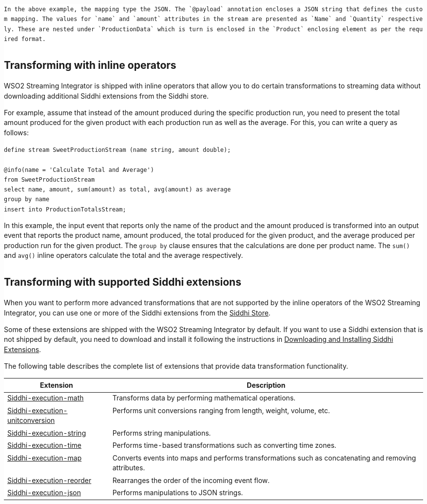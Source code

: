     In the above example, the mapping type the JSON. The `@payload` annotation encloses a JSON string that defines the custom mapping. The values for `name` and `amount` attributes in the stream are presented as `Name` and `Quantity` respectively. These are nested under `ProductionData` which is turn is enclosed in the `Product` enclosing element as per the required format.

## Transforming with inline operators

WSO2 Streaming Integrator is shipped with inline operators that allow you to do certain transformations to streaming data without downloading additional Siddhi extensions from the Siddhi store.

For example, assume that instead of the amount produced during the specific production run, you need to present the total amount produced for the given product with each production run as well as the average. For this, you can write a query as follows:

```
define stream SweetProductionStream (name string, amount double);

@info(name = 'Calculate Total and Average')
from SweetProductionStream 
select name, amount, sum(amount) as total, avg(amount) as average 
group by name
insert into ProductionTotalsStream;
```

In this example, the input event that reports only the name of the product and the amount produced is transformed into an output event that reports the product name, amount produced, the total produced for the given product, and the average produced per production run for the given product. The `group by` clause ensures that the calculations are done per product name. The `sum()` and `avg()` inline operators calculate the total and the average respectively.

## Transforming with supported Siddhi extensions

When you want to perform more advanced transformations that are not supported by the inline operators of the WSO2 Streaming Integrator, you can use one or more of the Siddhi extensions from the [Siddhi Store](https://store.wso2.com/store/assets/analyticsextension/list).

Some of these extensions are shipped with the WSO2 Streaming Integrator by default. If you want to use a Siddhi extension that is not shipped by default, you need to download and install it following the instructions in [Downloading and Installing Siddhi Extensions]({{base_path}}/streaming/connectors/installing-siddhi-extensions).

The following table describes the complete list of extensions that provide data transformation functionality.

| **Extension** | **Description** |
|----------------------------------|---------------------------------------------------------------------------|
| [Siddhi-execution-math](https://siddhi-io.github.io/siddhi-execution-math/) | Transforms data by performing mathematical operations. |
| [Siddhi-execution-unitconversion](https://siddhi-io.github.io/siddhi-execution-unitconversion/) | Performs unit conversions ranging from length, weight, volume, etc. |
| [Siddhi-execution-string](https://siddhi-io.github.io/siddhi-execution-string/) | Performs string manipulations. |
| [Siddhi-execution-time](https://siddhi-io.github.io/siddhi-execution-time/)| Performs time-based transformations such as converting time zones. |
| [Siddhi-execution-map](https://siddhi-io.github.io/siddhi-execution-map/)| Converts events into maps and performs transformations such as concatenating and removing attributes. |
| [Siddhi-execution-reorder](https://siddhi-io.github.io/siddhi-execution-reorder/) | Rearranges the order of the incoming event flow. |
| [Siddhi-execution-json](https://siddhi-io.github.io/siddhi-execution-json/) | Performs manipulations to JSON strings. |
